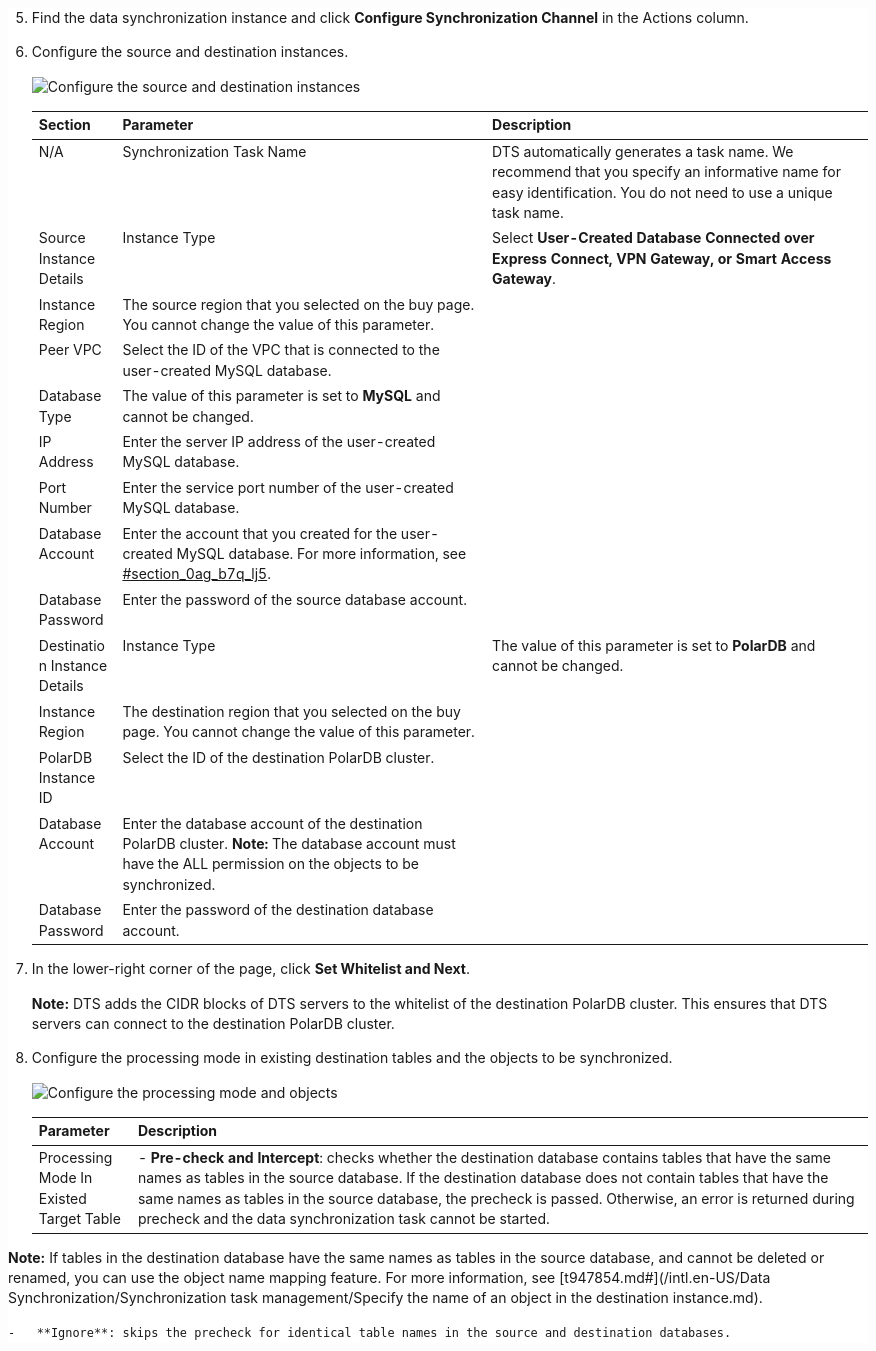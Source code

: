 5.  Find the data synchronization instance and click **Configure Synchronization Channel** in the Actions column.

6.  Configure the source and destination instances.

    ![Configure the source and destination instances](https://static-aliyun-doc.oss-accelerate.aliyuncs.com/assets/img/en-US/0803019951/p66907.png)

    |Section|Parameter|Description|
    |:------|:--------|:----------|
    |N/A|Synchronization Task Name|DTS automatically generates a task name. We recommend that you specify an informative name for easy identification. You do not need to use a unique task name.|
    |Source Instance Details|Instance Type|Select **User-Created Database Connected over Express Connect, VPN Gateway, or Smart Access Gateway**.|
    |Instance Region|The source region that you selected on the buy page. You cannot change the value of this parameter.|
    |Peer VPC|Select the ID of the VPC that is connected to the user-created MySQL database.|
    |Database Type|The value of this parameter is set to **MySQL** and cannot be changed.|
    |IP Address|Enter the server IP address of the user-created MySQL database.|
    |Port Number|Enter the service port number of the user-created MySQL database.|
    |Database Account|Enter the account that you created for the user-created MySQL database. For more information, see [\#section\_0ag\_b7q\_lj5](#section_0ag_b7q_lj5).|
    |Database Password|Enter the password of the source database account.|
    |Destination Instance Details|Instance Type|The value of this parameter is set to **PolarDB** and cannot be changed.|
    |Instance Region|The destination region that you selected on the buy page. You cannot change the value of this parameter.|
    |PolarDB Instance ID|Select the ID of the destination PolarDB cluster.|
    |Database Account|Enter the database account of the destination PolarDB cluster. **Note:** The database account must have the ALL permission on the objects to be synchronized. |
    |Database Password|Enter the password of the destination database account.|

7.  In the lower-right corner of the page, click **Set Whitelist and Next**.

    **Note:** DTS adds the CIDR blocks of DTS servers to the whitelist of the destination PolarDB cluster. This ensures that DTS servers can connect to the destination PolarDB cluster.

8.  Configure the processing mode in existing destination tables and the objects to be synchronized.

    ![Configure the processing mode and objects](https://static-aliyun-doc.oss-accelerate.aliyuncs.com/assets/img/en-US/4108539951/p54325.png)

    |Parameter|Description|
    |:--------|:----------|
    |Processing Mode In Existed Target Table|    -   **Pre-check and Intercept**: checks whether the destination database contains tables that have the same names as tables in the source database. If the destination database does not contain tables that have the same names as tables in the source database, the precheck is passed. Otherwise, an error is returned during precheck and the data synchronization task cannot be started.

**Note:** If tables in the destination database have the same names as tables in the source database, and cannot be deleted or renamed, you can use the object name mapping feature. For more information, see [t947854.md\#](/intl.en-US/Data Synchronization/Synchronization task management/Specify the name of an object in the destination instance.md).

    -   **Ignore**: skips the precheck for identical table names in the source and destination databases.
